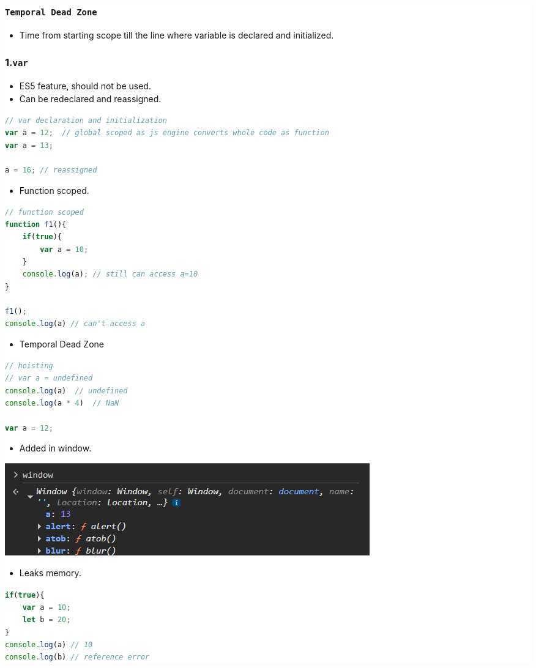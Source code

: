 ### `Temporal Dead Zone`
- Time from starting scope till the line where variable is declared and initialized.

### 1.`var`
- ES5 feature, should not be used.
- Can be redeclared and reassigned.
```js
// var declaration and initialization
var a = 12;  // global scoped as js engine converts whole code as function
var a = 13;

a = 16; // reassigned
```
- Function scoped.
```js
// function scoped
function f1(){
    if(true){
        var a = 10;
    }
    console.log(a); // still can access a=10
}

f1();
console.log(a) // can't access a
```
- Temporal Dead Zone
```js
// hoisting
// var a = undefined
console.log(a)  // undefined
console.log(a * 4)  // NaN

var a = 12;
```
- Added in window.

![alt text](image.png)

- Leaks memory.
```js
if(true){
    var a = 10;
    let b = 20;
}
console.log(a) // 10
console.log(b) // reference error
```
